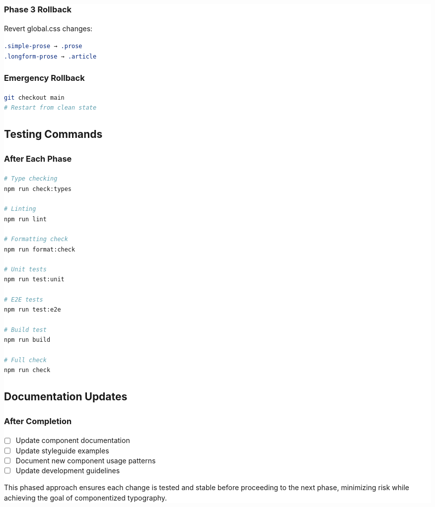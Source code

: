 ### Phase 3 Rollback
Revert global.css changes:
```css
.simple-prose → .prose
.longform-prose → .article
```

### Emergency Rollback
```bash
git checkout main
# Restart from clean state
```

## Testing Commands

### After Each Phase
```bash
# Type checking
npm run check:types

# Linting
npm run lint

# Formatting check
npm run format:check

# Unit tests
npm run test:unit

# E2E tests
npm run test:e2e

# Build test
npm run build

# Full check
npm run check
```

## Documentation Updates

### After Completion
- [ ] Update component documentation
- [ ] Update styleguide examples
- [ ] Document new component usage patterns
- [ ] Update development guidelines

This phased approach ensures each change is tested and stable before proceeding to the next phase, minimizing risk while achieving the goal of componentized typography.


  [key: string]: any;
  [key: string]: any;
  [key: string]: any;